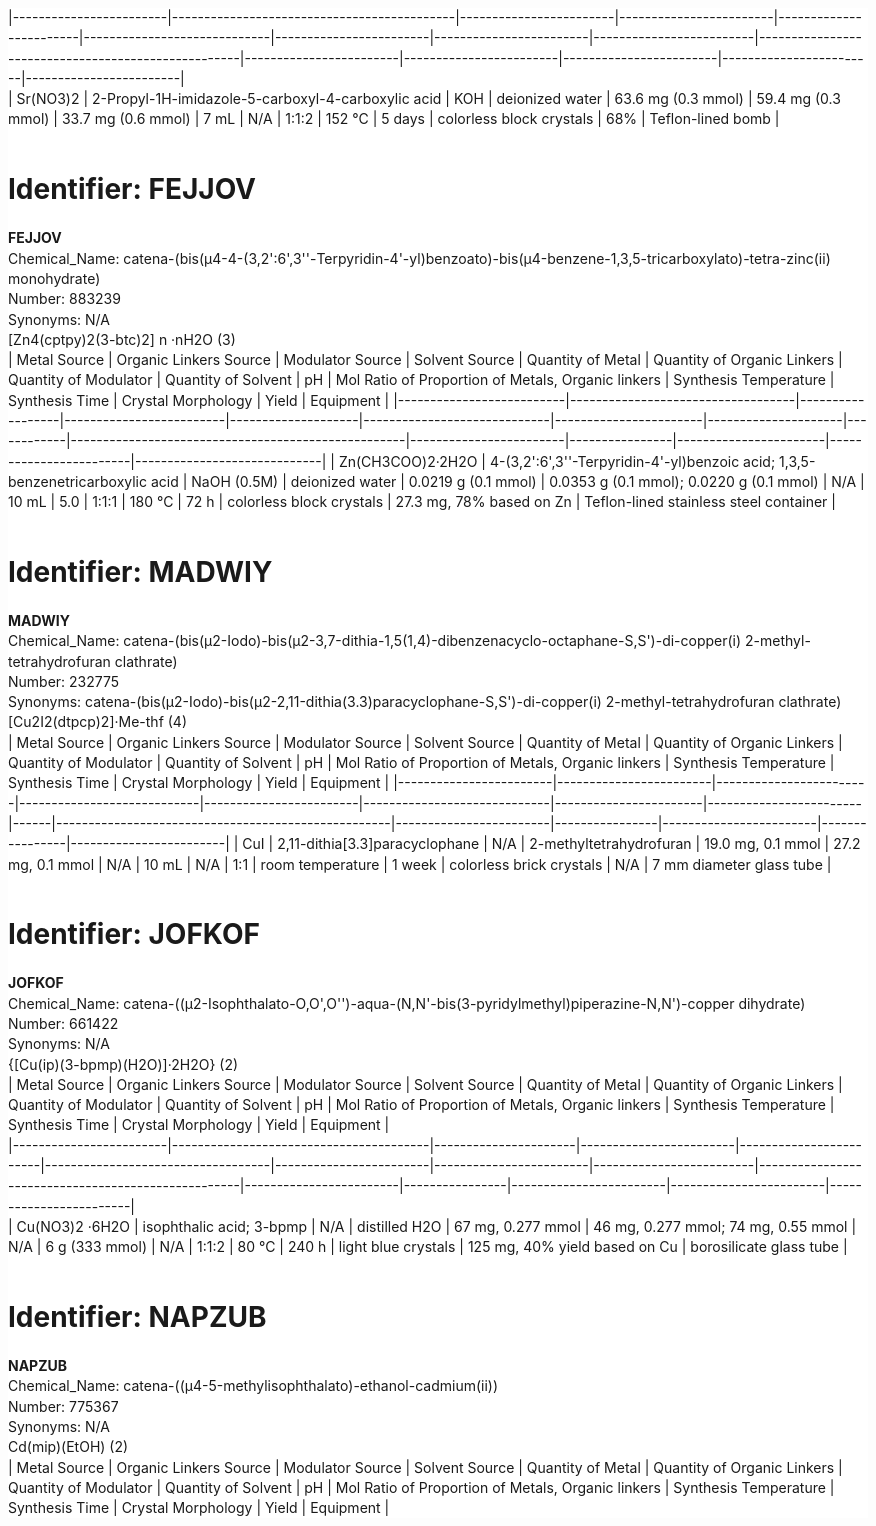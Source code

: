 |------------------------|--------------------------------------------|------------------------|------------------------|------------------------|-----------------------------|------------------------|------------------------|-------------------------|----------------------------------------------------|------------------------|------------------------|------------------------|------------------------|------------------------|  
|    Sr(NO3)2           | 2-Propyl-1H-imidazole-5-carboxyl-4-carboxylic acid |   KOH                   | deionized water        |   63.6 mg (0.3 mmol)   |  59.4 mg (0.3 mmol)         |    33.7 mg (0.6 mmol)  |           7 mL         |          N/A            |                      1:1:2                          |          152 °C       |        5 days          |    colorless block crystals   |         68%            |       Teflon-lined bomb    |

# Identifier: FEJJOV
**FEJJOV**  
Chemical_Name: catena-(bis(μ4-4-(3,2':6',3''-Terpyridin-4'-yl)benzoato)-bis(μ4-benzene-1,3,5-tricarboxylato)-tetra-zinc(ii) monohydrate)  
Number: 883239  
Synonyms: N/A  
[Zn4(cptpy)2(3-btc)2] n ·nH2O (3)  
|       Metal Source       |       Organic Linkers Source       | Modulator Source |      Solvent Source     | Quantity of Metal | Quantity of Organic Linkers | Quantity of Modulator | Quantity of Solvent |     pH     | Mol Ratio of Proportion of Metals, Organic linkers | Synthesis Temperature | Synthesis Time |   Crystal Morphology   |         Yield         |          Equipment          |
|--------------------------|-----------------------------------|------------------|-------------------------|--------------------|-----------------------------|-----------------------|---------------------|------------|----------------------------------------------------|------------------------|----------------|-----------------------|------------------------|-----------------------------|
|     Zn(CH3COO)2·2H2O    | 4-(3,2':6',3''-Terpyridin-4'-yl)benzoic acid; 1,3,5-benzenetricarboxylic acid |     NaOH (0.5M) |      deionized water     |  0.0219 g (0.1 mmol) | 0.0353 g (0.1 mmol); 0.0220 g (0.1 mmol) |          N/A          |        10 mL       |   5.0      |                     1:1:1                          |          180 °C       |      72 h      |   colorless block crystals |   27.3 mg, 78% based on Zn  |   Teflon-lined stainless steel container  |

# Identifier: MADWIY
**MADWIY**  
Chemical_Name: catena-(bis(μ2-Iodo)-bis(μ2-3,7-dithia-1,5(1,4)-dibenzenacyclo-octaphane-S,S')-di-copper(i) 2-methyl-tetrahydrofuran clathrate)  
Number: 232775  
Synonyms: catena-(bis(μ2-Iodo)-bis(μ2-2,11-dithia(3.3)paracyclophane-S,S')-di-copper(i) 2-methyl-tetrahydrofuran clathrate)  
[Cu2I2(dtpcp)2]·Me-thf (4)  
|       Metal Source     | Organic Linkers Source |     Modulator Source   |       Solvent Source       |    Quantity of Metal   | Quantity of Organic Linkers | Quantity of Modulator |   Quantity of Solvent  |  pH  | Mol Ratio of Proportion of Metals, Organic linkers | Synthesis Temperature | Synthesis Time |    Crystal Morphology  |     Yield     |       Equipment        |
|------------------------|------------------------|------------------------|----------------------------|------------------------|-----------------------------|-----------------------|------------------------|------|----------------------------------------------------|------------------------|----------------|------------------------|----------------|------------------------|
|          CuI           |  2,11-dithia[3.3]paracyclophane |          N/A         |  2-methyltetrahydrofuran   |   19.0 mg, 0.1 mmol    |        27.2 mg, 0.1 mmol    |          N/A          |         10 mL         | N/A  |                       1:1                          |    room temperature     |     1 week     | colorless brick crystals |        N/A       |   7 mm diameter glass tube   |

# Identifier: JOFKOF
**JOFKOF**  
Chemical_Name: catena-((μ2-Isophthalato-O,O',O'')-aqua-(N,N'-bis(3-pyridylmethyl)piperazine-N,N')-copper dihydrate)  
Number: 661422  
Synonyms: N/A  
{[Cu(ip)(3-bpmp)(H2O)]·2H2O} (2)  
|       Metal Source     | Organic Linkers Source                  |     Modulator Source |     Solvent Source     |    Quantity of Metal   | Quantity of Organic Linkers        |  Quantity of Modulator |   Quantity of Solvent  |            pH           | Mol Ratio of Proportion of Metals, Organic linkers | Synthesis Temperature | Synthesis Time |    Crystal Morphology  |          Yield         |       Equipment        |  
|------------------------|----------------------------------------|----------------------|------------------------|------------------------|-----------------------------------|------------------------|------------------------|-------------------------|----------------------------------------------------|------------------------|----------------|------------------------|------------------------|------------------------|  
|  Cu(NO3)2 ·6H2O       | isophthalic acid; 3-bpmp               | N/A                  | distilled H2O          |  67 mg, 0.277 mmol     | 46 mg, 0.277 mmol; 74 mg, 0.55 mmol | N/A                    | 6 g (333 mmol)        | N/A                     |                     1:1:2                          |          80 °C        |      240 h     | light blue crystals     | 125 mg, 40% yield based on Cu |      borosilicate glass tube |

# Identifier: NAPZUB
**NAPZUB**  
Chemical_Name: catena-((μ4-5-methylisophthalato)-ethanol-cadmium(ii))  
Number: 775367  
Synonyms: N/A  
Cd(mip)(EtOH) (2)  
|      Metal Source     |      Organic Linkers Source      |   Modulator Source   |  Solvent Source  | Quantity of Metal | Quantity of Organic Linkers | Quantity of Modulator | Quantity of Solvent |  pH  | Mol Ratio of Proportion of Metals, Organic linkers | Synthesis Temperature | Synthesis Time | Crystal Morphology | Yield | Equipment |
